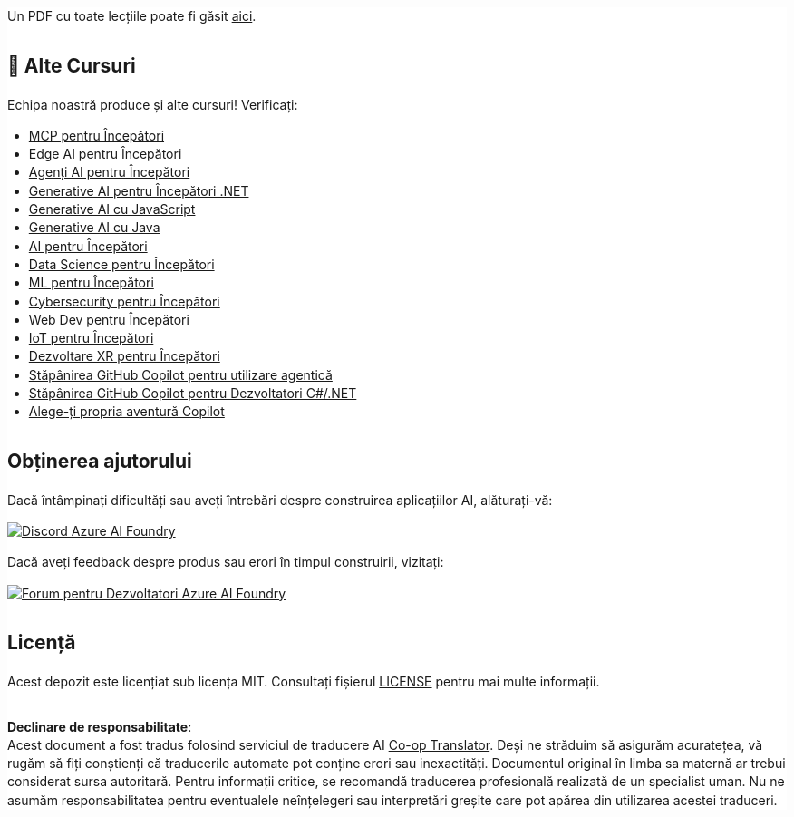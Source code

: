 Un PDF cu toate lecțiile poate fi găsit [aici](https://microsoft.github.io/Web-Dev-For-Beginners/pdf/readme.pdf).

## 🎒 Alte Cursuri

Echipa noastră produce și alte cursuri! Verificați:

- [MCP pentru Începători](https://aka.ms/mcp-for-beginners)
- [Edge AI pentru Începători](https://aka.ms/edgeai-for-beginners)
- [Agenți AI pentru Începători](https://aka.ms/ai-agents-beginners)
- [Generative AI pentru Începători .NET](https://github.com/microsoft/Generative-AI-for-beginners-dotnet)
- [Generative AI cu JavaScript](https://github.com/microsoft/generative-ai-with-javascript)
- [Generative AI cu Java](https://github.com/microsoft/Generative-AI-for-beginners-java)
- [AI pentru Începători](https://aka.ms/ai-beginners)
- [Data Science pentru Începători](https://aka.ms/datascience-beginners)
- [ML pentru Începători](https://aka.ms/ml-beginners)
- [Cybersecurity pentru Începători](https://github.com/microsoft/Security-101)
- [Web Dev pentru Începători](https://aka.ms/webdev-beginners)
- [IoT pentru Începători](https://aka.ms/iot-beginners)
- [Dezvoltare XR pentru Începători](https://github.com/microsoft/xr-development-for-beginners)
- [Stăpânirea GitHub Copilot pentru utilizare agentică](https://github.com/microsoft/Mastering-GitHub-Copilot-for-Paired-Programming)
- [Stăpânirea GitHub Copilot pentru Dezvoltatori C#/.NET](https://github.com/microsoft/mastering-github-copilot-for-dotnet-csharp-developers)
- [Alege-ți propria aventură Copilot](https://github.com/microsoft/CopilotAdventures)

## Obținerea ajutorului

Dacă întâmpinați dificultăți sau aveți întrebări despre construirea aplicațiilor AI, alăturați-vă:

[![Discord Azure AI Foundry](https://img.shields.io/badge/Discord-Azure_AI_Foundry_Community_Discord-blue?style=for-the-badge&logo=discord&color=5865f2&logoColor=fff)](https://aka.ms/foundry/discord)

Dacă aveți feedback despre produs sau erori în timpul construirii, vizitați:

[![Forum pentru Dezvoltatori Azure AI Foundry](https://img.shields.io/badge/GitHub-Azure_AI_Foundry_Developer_Forum-blue?style=for-the-badge&logo=github&color=000000&logoColor=fff)](https://aka.ms/foundry/forum)

## Licență

Acest depozit este licențiat sub licența MIT. Consultați fișierul [LICENSE](../../LICENSE) pentru mai multe informații.

---

**Declinare de responsabilitate**:  
Acest document a fost tradus folosind serviciul de traducere AI [Co-op Translator](https://github.com/Azure/co-op-translator). Deși ne străduim să asigurăm acuratețea, vă rugăm să fiți conștienți că traducerile automate pot conține erori sau inexactități. Documentul original în limba sa maternă ar trebui considerat sursa autoritară. Pentru informații critice, se recomandă traducerea profesională realizată de un specialist uman. Nu ne asumăm responsabilitatea pentru eventualele neînțelegeri sau interpretări greșite care pot apărea din utilizarea acestei traduceri.